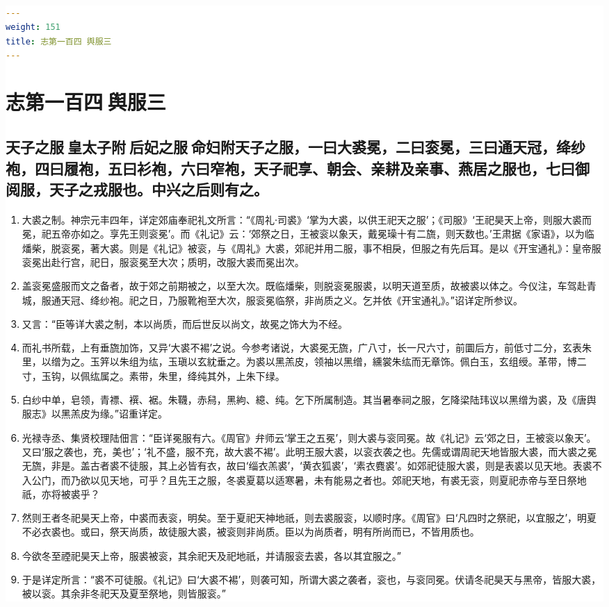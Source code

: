 ```yaml
---
weight: 151
title: 志第一百四 舆服三
---
```


# 志第一百四 舆服三

## 天子之服 皇太子附 后妃之服 命妇附天子之服，一曰大裘冕，二曰衮冕，三曰通天冠，绛纱袍，四曰履袍，五曰衫袍，六曰窄袍，天子祀享、朝会、亲耕及亲事、燕居之服也，七曰御阅服，天子之戎服也。中兴之后则有之。

1. <span id="志第一百四_舆服三-天子之服_皇太子附_后妃之服_命妇附天子之服，一曰大裘冕，二曰衮冕，三曰通天冠，绛纱袍，四曰履袍，五曰衫袍，六曰窄袍，天子祀享、朝会、亲耕及亲事、燕居之服也，七曰御阅服，天子之戎服也。中兴之后则有之。-1"></span>
大裘之制。神宗元丰四年，详定郊庙奉祀礼文所言：“《周礼·司裘》‘掌为大裘，以供王祀天之服’；《司服》‘王祀昊天上帝，则服大裘而冕，祀五帝亦如之。享先王则衮冕’。而《礼记》云：‘郊祭之日，王被衮以象天，戴冕璪十有二旒，则天数也。’王肃据《家语》，以为临燔柴，脱衮冕，著大裘。则是《礼记》被衮，与《周礼》大裘，郊祀并用二服，事不相戾，但服之有先后耳。是以《开宝通礼》：皇帝服衮冕出赴行宫，祀日，服衮冕至大次；质明，改服大裘而冕出次。

2. <span id="志第一百四_舆服三-天子之服_皇太子附_后妃之服_命妇附天子之服，一曰大裘冕，二曰衮冕，三曰通天冠，绛纱袍，四曰履袍，五曰衫袍，六曰窄袍，天子祀享、朝会、亲耕及亲事、燕居之服也，七曰御阅服，天子之戎服也。中兴之后则有之。-2"></span>
盖衮冕盛服而文之备者，故于郊之前期被之，以至大次。既临燔柴，则脱衮冕服裘，以明天道至质，故被裘以体之。今仪注，车驾赴青城，服通天冠、绛纱袍。祀之日，乃服靴袍至大次，服衮冕临祭，非尚质之义。乞并依《开宝通礼》。”诏详定所参议。

3. <span id="志第一百四_舆服三-天子之服_皇太子附_后妃之服_命妇附天子之服，一曰大裘冕，二曰衮冕，三曰通天冠，绛纱袍，四曰履袍，五曰衫袍，六曰窄袍，天子祀享、朝会、亲耕及亲事、燕居之服也，七曰御阅服，天子之戎服也。中兴之后则有之。-3"></span>
又言：“臣等详大裘之制，本以尚质，而后世反以尚文，故冕之饰大为不经。

4. <span id="志第一百四_舆服三-天子之服_皇太子附_后妃之服_命妇附天子之服，一曰大裘冕，二曰衮冕，三曰通天冠，绛纱袍，四曰履袍，五曰衫袍，六曰窄袍，天子祀享、朝会、亲耕及亲事、燕居之服也，七曰御阅服，天子之戎服也。中兴之后则有之。-4"></span>
而礼书所载，上有垂旒加饰，又异‘大裘不裼’之说。今参考诸说，大裘冕无旒，广八寸，长一尺六寸，前圜后方，前低寸二分，玄表朱里，以缯为之。玉笄以朱组为纮，玉瑱以玄紞垂之。为裘以黑羔皮，领袖以黑缯，纁裳朱纮而无章饰。佩白玉，玄组绶。革带，博二寸，玉钩，以佩纮属之。素带，朱里，绛纯其外，上朱下绿。

5. <span id="志第一百四_舆服三-天子之服_皇太子附_后妃之服_命妇附天子之服，一曰大裘冕，二曰衮冕，三曰通天冠，绛纱袍，四曰履袍，五曰衫袍，六曰窄袍，天子祀享、朝会、亲耕及亲事、燕居之服也，七曰御阅服，天子之戎服也。中兴之后则有之。-5"></span>
白纱中单，皂领，青褾、襈、裾。朱韈，赤舄，黑絇、繶、纯。乞下所属制造。其当暑奉祠之服，乞降梁陆玮议以黑缯为裘，及《唐舆服志》以黑羔皮为缘。”诏重详定。

6. <span id="志第一百四_舆服三-天子之服_皇太子附_后妃之服_命妇附天子之服，一曰大裘冕，二曰衮冕，三曰通天冠，绛纱袍，四曰履袍，五曰衫袍，六曰窄袍，天子祀享、朝会、亲耕及亲事、燕居之服也，七曰御阅服，天子之戎服也。中兴之后则有之。-6"></span>
光禄寺丞、集贤校理陆佃言：“臣详冕服有六。《周官》弁师云‘掌王之五冕’，则大裘与衮同冕。故《礼记》云‘郊之日，王被衮以象天’。又曰‘服之袭也，充，美也’；‘礼不盛，服不充，故大裘不裼’。此明王服大裘，以衮衣袭之也。先儒或谓周祀天地皆服大裘，而大裘之冕无旒，非是。盖古者裘不徒服，其上必皆有衣，故曰‘缁衣羔裘’，‘黄衣狐裘’，‘素衣麑裘’。如郊祀徒服大裘，则是表裘以见天地。表裘不入公门，而乃欲以见天地，可乎？且先王之服，冬裘夏葛以适寒暑，未有能易之者也。郊祀天地，有裘无衮，则夏祀赤帝与至日祭地祇，亦将被裘乎？

7. <span id="志第一百四_舆服三-天子之服_皇太子附_后妃之服_命妇附天子之服，一曰大裘冕，二曰衮冕，三曰通天冠，绛纱袍，四曰履袍，五曰衫袍，六曰窄袍，天子祀享、朝会、亲耕及亲事、燕居之服也，七曰御阅服，天子之戎服也。中兴之后则有之。-7"></span>
然则王者冬祀昊天上帝，中裘而表衮，明矣。至于夏祀天神地祇，则去裘服衮，以顺时序。《周官》曰‘凡四时之祭祀，以宜服之’，明夏不必衣裘也。或曰，祭天尚质，故徒服大裘，被衮则非尚质。臣以为尚质者，明有所尚而已，不皆用质也。

8. <span id="志第一百四_舆服三-天子之服_皇太子附_后妃之服_命妇附天子之服，一曰大裘冕，二曰衮冕，三曰通天冠，绛纱袍，四曰履袍，五曰衫袍，六曰窄袍，天子祀享、朝会、亲耕及亲事、燕居之服也，七曰御阅服，天子之戎服也。中兴之后则有之。-8"></span>
今欲冬至禋祀昊天上帝，服裘被衮，其余祀天及祀地祇，并请服衮去裘，各以其宜服之。”

9. <span id="志第一百四_舆服三-天子之服_皇太子附_后妃之服_命妇附天子之服，一曰大裘冕，二曰衮冕，三曰通天冠，绛纱袍，四曰履袍，五曰衫袍，六曰窄袍，天子祀享、朝会、亲耕及亲事、燕居之服也，七曰御阅服，天子之戎服也。中兴之后则有之。-9"></span>
于是详定所言：“裘不可徒服。《礼记》曰‘大裘不裼’，则袭可知，所谓大裘之袭者，衮也，与衮同冕。伏请冬祀昊天与黑帝，皆服大裘，被以衮。其余非冬祀天及夏至祭地，则皆服衮。”
